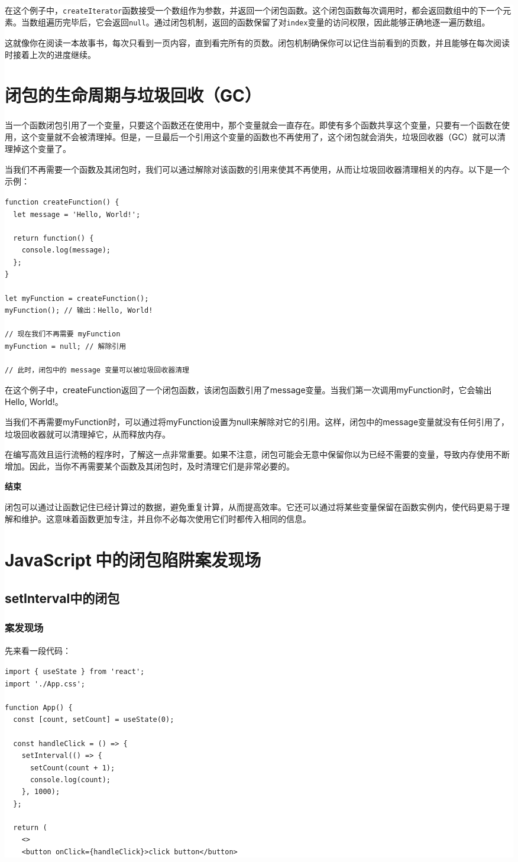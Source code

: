 在这个例子中，`createIterator`函数接受一个数组作为参数，并返回一个闭包函数。这个闭包函数每次调用时，都会返回数组中的下一个元素。当数组遍历完毕后，它会返回`null`。通过闭包机制，返回的函数保留了对`index`变量的访问权限，因此能够正确地逐一遍历数组。

这就像你在阅读一本故事书，每次只看到一页内容，直到看完所有的页数。闭包机制确保你可以记住当前看到的页数，并且能够在每次阅读时接着上次的进度继续。

# **闭包的生命周期与垃圾回收（GC）**

当一个函数闭包引用了一个变量，只要这个函数还在使用中，那个变量就会一直存在。即使有多个函数共享这个变量，只要有一个函数在使用，这个变量就不会被清理掉。但是，一旦最后一个引用这个变量的函数也不再使用了，这个闭包就会消失，垃圾回收器（GC）就可以清理掉这个变量了。

当我们不再需要一个函数及其闭包时，我们可以通过解除对该函数的引用来使其不再使用，从而让垃圾回收器清理相关的内存。以下是一个示例：

```
function createFunction() {
  let message = 'Hello, World!';

  return function() {
    console.log(message);
  };
}

let myFunction = createFunction();
myFunction(); // 输出：Hello, World!

// 现在我们不再需要 myFunction
myFunction = null; // 解除引用

// 此时，闭包中的 message 变量可以被垃圾回收器清理
```

在这个例子中，createFunction返回了一个闭包函数，该闭包函数引用了message变量。当我们第一次调用myFunction时，它会输出Hello, World!。

当我们不再需要myFunction时，可以通过将myFunction设置为null来解除对它的引用。这样，闭包中的message变量就没有任何引用了，垃圾回收器就可以清理掉它，从而释放内存。

在编写高效且运行流畅的程序时，了解这一点非常重要。如果不注意，闭包可能会无意中保留你以为已经不需要的变量，导致内存使用不断增加。因此，当你不再需要某个函数及其闭包时，及时清理它们是非常必要的。



**结束**

闭包可以通过让函数记住已经计算过的数据，避免重复计算，从而提高效率。它还可以通过将某些变量保留在函数实例内，使代码更易于理解和维护。这意味着函数更加专注，并且你不必每次使用它们时都传入相同的信息。

# JavaScript 中的闭包陷阱案发现场

## **setInterval中的闭包**

### **案发现场**

先来看一段代码：

```
import { useState } from 'react';
import './App.css';

function App() {
  const [count, setCount] = useState(0);

  const handleClick = () => {
    setInterval(() => {
      setCount(count + 1);
      console.log(count);
    }, 1000);
  };

  return (
    <>
    <button onClick={handleClick}>click button</button>
```